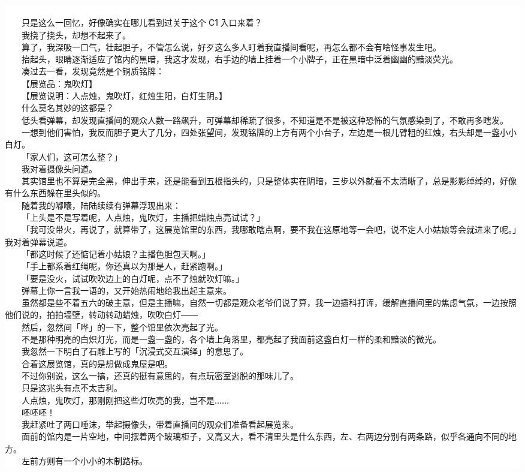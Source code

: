 <br>   
&emsp;&emsp;只是这么一回忆，好像确实在哪儿看到过关于这个 C1 入口来着？  
<br>   
&emsp;&emsp;我挠了挠头，却想不起来了。  
<br>   
&emsp;&emsp;算了，我深吸一口气，壮起胆子，不管怎么说，好歹这么多人盯着我直播间看呢，再怎么都不会有啥怪事发生吧。  
<br>   
&emsp;&emsp;抬起头，眼睛逐渐适应了馆内的黑暗，我这才发现，右手边的墙上挂着一个小牌子，正在黑暗中泛着幽幽的黯淡荧光。  
<br>   
&emsp;&emsp;凑过去一看，发现竟然是个铜质铭牌：  
<br>   
&emsp;&emsp;【展览品：鬼吹灯】  
<br>   
&emsp;&emsp;【展览说明：人点烛，鬼吹灯，红烛生阳，白灯生阴。】  
<br>   
&emsp;&emsp;什么莫名其妙的这都是？  
<br>   
&emsp;&emsp;低头看弹幕，却发现直播间的观众人数一路飙升，可弹幕却稀疏了很多，不知道是不是被这种恐怖的气氛感染到了，不敢再多瞎发。  
<br>   
&emsp;&emsp;一想到他们害怕，我反而胆子更大了几分，四处张望间，发现铭牌的上方有两个小台子，左边是一根儿臂粗的红烛，右头却是一盏小小白灯。  
<br>   
&emsp;&emsp;「家人们，这可怎么整？」  
<br>   
&emsp;&emsp;我对着摄像头问道。  
<br>   
&emsp;&emsp;其实馆里也不算是完全黑，伸出手来，还是能看到五根指头的，只是整体实在阴暗，三步以外就看不太清晰了，总是影影绰绰的，好像有什么东西躲在里头似的。  
<br>   
&emsp;&emsp;随着我的嘟囔，陆陆续续有弹幕浮现出来：  
<br>   
&emsp;&emsp;「上头是不是写着呢，人点烛，鬼吹灯，主播把蜡烛点亮试试？」  
<br>   
&emsp;&emsp;「我可没带火，再说了，就算带了，这展览馆里的东西，我哪敢瞎点啊，要不我在这原地等一会吧，说不定人小姑娘等会就进来了呢。」我对着弹幕说道。  
<br>   
&emsp;&emsp;「都这时候了还惦记着小姑娘？主播色胆包天啊。」  
<br>   
&emsp;&emsp;「手上都系着红绳呢，你还真以为那是人，赶紧跑啊。」  
<br>   
&emsp;&emsp;「要是没火，试试吹吹边上的白灯呢，点不了烛就吹灯嘛。」  
<br>   
&emsp;&emsp;弹幕上你一言我一语的，又开始热闹地给我出起主意来。  
<br>   
&emsp;&emsp;虽然都是些不着五六的破主意，但是主播嘛，自然一切都是观众老爷们说了算，我一边插科打诨，缓解直播间里的焦虑气氛，一边按照他们说的，拍拍墙壁，转动转动蜡烛，吹吹白灯——  
<br>   
&emsp;&emsp;然后，忽然间「哗」的一下，整个馆里依次亮起了光。  
<br>   
&emsp;&emsp;不是那种明亮的白炽灯光，而是一盏一盏的，各个墙上角落里，都亮起了我面前这盏白灯一样的柔和黯淡的微光。  
<br>   
&emsp;&emsp;我忽然一下明白了石雕上写的「沉浸式交互演绎」的意思了。  
<br>   
&emsp;&emsp;合着这展览馆，真的是想做成鬼屋是吧。  
<br>   
&emsp;&emsp;不过你别说，这么一搞，还真的挺有意思的，有点玩密室逃脱的那味儿了。  
<br>   
&emsp;&emsp;只是这兆头有点不太吉利。  
<br>   
&emsp;&emsp;人点烛，鬼吹灯，那刚刚把这些灯吹亮的我，岂不是……  
<br>   
&emsp;&emsp;呸呸呸！  
<br>   
&emsp;&emsp;我赶紧吐了两口唾沫，举起摄像头，带着直播间的观众们准备看起展览来。  
<br>   
&emsp;&emsp;面前的馆内是一片空地，中间摆着两个玻璃柜子，又高又大，看不清里头是什么东西，左、右两边分别有两条路，似乎各通向不同的地方。  
<br>   
&emsp;&emsp;左前方则有一个小小的木制路标。  
